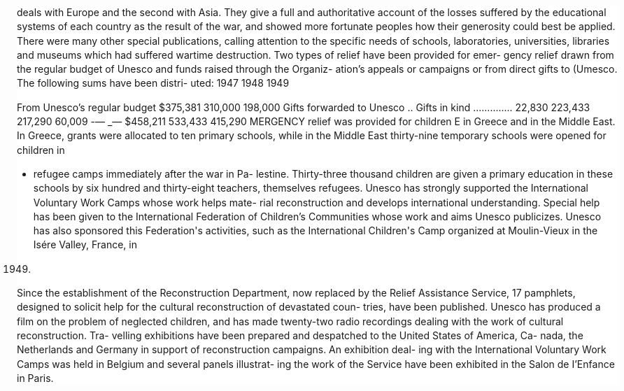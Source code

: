deals with Europe and the second with Asia. 
They give a full and authoritative account of the 
losses suffered by the educational systems of each 
country as the result of the war, and showed 
more fortunate peoples how their generosity could 
best be applied. 
There were many other special publications, 
calling attention to the specific needs of schools, 
laboratories, universities, libraries and museums 
which had suffered wartime destruction. 
Two types of relief have been provided for emer- 
gency relief drawn from the regular budget of 
Unesco and funds raised through the Organiz- 
ation’s appeals or campaigns or from direct gifts 
to (Umesco. The following sums have been distri- 
uted: 
1947 1948 1949 
 
From Unesco’s regular budget $375,381 310,000 198,000 
Gifts forwarded to Unesco .. 
Gifts in kind .............. 
22,830 223,433 217,290 
60,009 -— _— 
$458,211 533,433 415,290 
MERGENCY relief was provided for children 
E in Greece and in the Middle East. In 
Greece, grants were allocated to ten primary 
schools, while in the Middle East thirty-nine 
temporary schools were opened for children in 
- refugee camps immediately after the war in Pa- 
lestine. Thirty-three thousand children are given 
a primary education in these schools by six 
hundred and thirty-eight teachers, themselves 
refugees. 
Unesco has strongly supported the International 
Voluntary Work Camps whose work helps mate- 
rial reconstruction and develops international 
understanding. 
Special help has been given to the International 
Federation of Children’s Communities whose 
work and aims Unesco publicizes. Unesco has 
also sponsored this Federation's activities, such 
as the International Children's Camp organized 
at Moulin-Vieux in the Isére Valley, France, in 
1949. 
Since the establishment of the Reconstruction 
Department, now replaced by the Relief Assistance 
Service, 17 pamphlets, designed to solicit help for 
the cultural reconstruction of devastated coun- 
tries, have been published. Unesco has produced 
a film on the problem of neglected children, and 
has made twenty-two radio recordings dealing 
with the work of cultural reconstruction. Tra- 
velling exhibitions have been prepared and 
despatched to the United States of America, Ca- 
nada, the Netherlands and Germany in support 
of reconstruction campaigns. An exhibition deal- 
ing with the International Voluntary Work Camps 
was held in Belgium and several panels illustrat- 
ing the work of the Service have been exhibited 
in the Salon de I’Enfance in Paris.  
